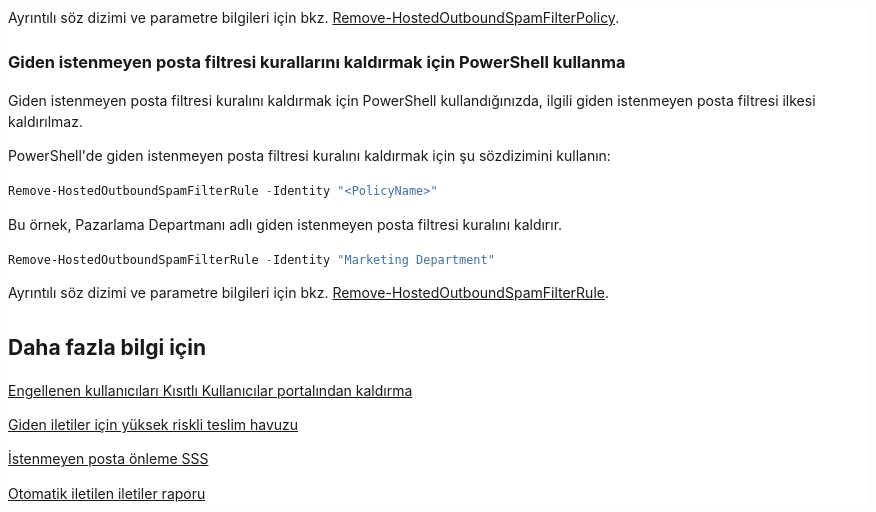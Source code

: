 Ayrıntılı söz dizimi ve parametre bilgileri için bkz. [Remove-HostedOutboundSpamFilterPolicy](/powershell/module/exchange/remove-hostedoutboundspamfilterpolicy).

### <a name="use-powershell-to-remove-outbound-spam-filter-rules"></a>Giden istenmeyen posta filtresi kurallarını kaldırmak için PowerShell kullanma

Giden istenmeyen posta filtresi kuralını kaldırmak için PowerShell kullandığınızda, ilgili giden istenmeyen posta filtresi ilkesi kaldırılmaz.

PowerShell'de giden istenmeyen posta filtresi kuralını kaldırmak için şu sözdizimini kullanın:

```PowerShell
Remove-HostedOutboundSpamFilterRule -Identity "<PolicyName>"
```

Bu örnek, Pazarlama Departmanı adlı giden istenmeyen posta filtresi kuralını kaldırır.

```PowerShell
Remove-HostedOutboundSpamFilterRule -Identity "Marketing Department"
```

Ayrıntılı söz dizimi ve parametre bilgileri için bkz. [Remove-HostedOutboundSpamFilterRule](/powershell/module/exchange/remove-hostedoutboundspamfilterrule).

## <a name="for-more-information"></a>Daha fazla bilgi için

[Engellenen kullanıcıları Kısıtlı Kullanıcılar portalından kaldırma](removing-user-from-restricted-users-portal-after-spam.md)

[Giden iletiler için yüksek riskli teslim havuzu](high-risk-delivery-pool-for-outbound-messages.md)

[İstenmeyen posta önleme SSS](anti-spam-protection-faq.yml)

[Otomatik iletilen iletiler raporu](mfi-auto-forwarded-messages-report.md)
